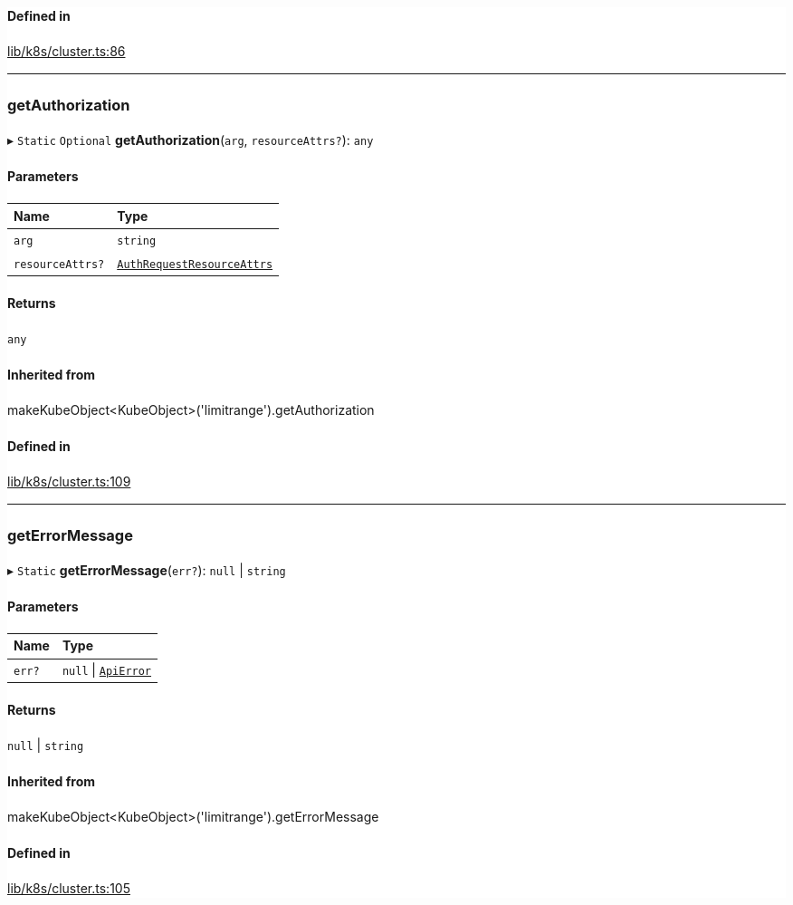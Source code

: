 #### Defined in

[lib/k8s/cluster.ts:86](https://github.com/headlamp-k8s/headlamp/blob/1093c364/frontend/src/lib/k8s/cluster.ts#L86)

___

### getAuthorization

▸ `Static` `Optional` **getAuthorization**(`arg`, `resourceAttrs?`): `any`

#### Parameters

| Name | Type |
| :------ | :------ |
| `arg` | `string` |
| `resourceAttrs?` | [`AuthRequestResourceAttrs`](../interfaces/lib_k8s_cluster.AuthRequestResourceAttrs.md) |

#### Returns

`any`

#### Inherited from

makeKubeObject<KubeObject\>('limitrange').getAuthorization

#### Defined in

[lib/k8s/cluster.ts:109](https://github.com/headlamp-k8s/headlamp/blob/1093c364/frontend/src/lib/k8s/cluster.ts#L109)

___

### getErrorMessage

▸ `Static` **getErrorMessage**(`err?`): ``null`` \| `string`

#### Parameters

| Name | Type |
| :------ | :------ |
| `err?` | ``null`` \| [`ApiError`](../interfaces/lib_k8s_apiProxy.ApiError.md) |

#### Returns

``null`` \| `string`

#### Inherited from

makeKubeObject<KubeObject\>('limitrange').getErrorMessage

#### Defined in

[lib/k8s/cluster.ts:105](https://github.com/headlamp-k8s/headlamp/blob/1093c364/frontend/src/lib/k8s/cluster.ts#L105)
